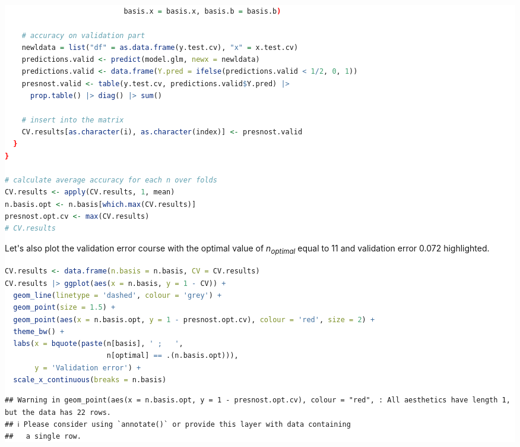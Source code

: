 ``` r
                            basis.x = basis.x, basis.b = basis.b)
    
    # accuracy on validation part 
    newldata = list("df" = as.data.frame(y.test.cv), "x" = x.test.cv)
    predictions.valid <- predict(model.glm, newx = newldata)
    predictions.valid <- data.frame(Y.pred = ifelse(predictions.valid < 1/2, 0, 1))
    presnost.valid <- table(y.test.cv, predictions.valid$Y.pred) |>
      prop.table() |> diag() |> sum()
    
    # insert into the matrix
    CV.results[as.character(i), as.character(index)] <- presnost.valid
  } 
}

# calculate average accuracy for each n over folds
CV.results <- apply(CV.results, 1, mean)
n.basis.opt <- n.basis[which.max(CV.results)]
presnost.opt.cv <- max(CV.results)
# CV.results
```

Let's also plot the validation error course with the optimal value of $n_{optimal}$ equal to 11 and validation error 0.072 highlighted.


``` r
CV.results <- data.frame(n.basis = n.basis, CV = CV.results)
CV.results |> ggplot(aes(x = n.basis, y = 1 - CV)) + 
  geom_line(linetype = 'dashed', colour = 'grey') + 
  geom_point(size = 1.5) + 
  geom_point(aes(x = n.basis.opt, y = 1 - presnost.opt.cv), colour = 'red', size = 2) +
  theme_bw() + 
  labs(x = bquote(paste(n[basis], ' ;   ', 
                        n[optimal] == .(n.basis.opt))),
       y = 'Validation error') + 
  scale_x_continuous(breaks = n.basis)
```

```
## Warning in geom_point(aes(x = n.basis.opt, y = 1 - presnost.opt.cv), colour = "red", : All aesthetics have length 1, but the data has 22 rows.
## ℹ Please consider using `annotate()` or provide this layer with data containing
##   a single row.
```

<div class="figure">